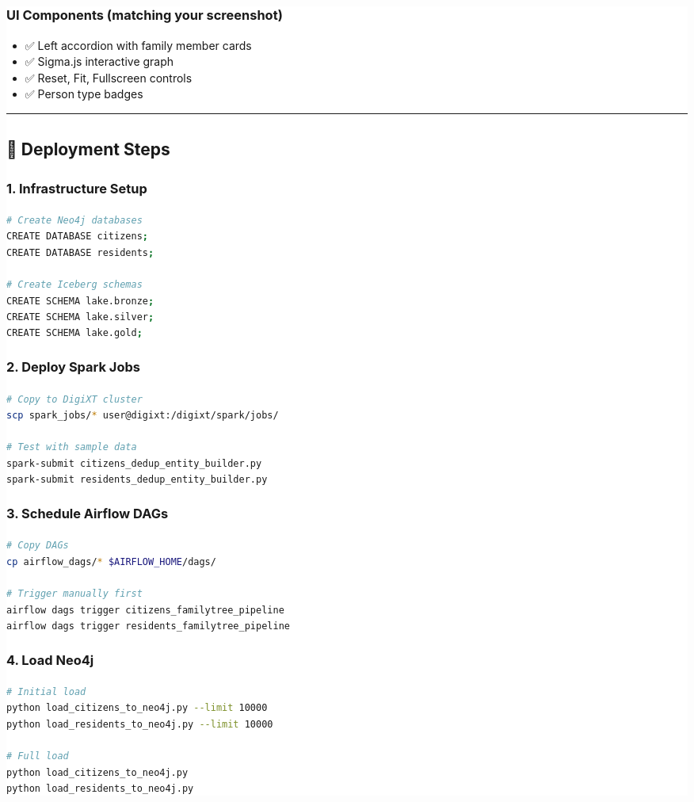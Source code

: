 ### UI Components (matching your screenshot)
- ✅ Left accordion with family member cards
- ✅ Sigma.js interactive graph
- ✅ Reset, Fit, Fullscreen controls
- ✅ Person type badges

---

## 🚀 Deployment Steps

### 1. Infrastructure Setup
```bash
# Create Neo4j databases
CREATE DATABASE citizens;
CREATE DATABASE residents;

# Create Iceberg schemas
CREATE SCHEMA lake.bronze;
CREATE SCHEMA lake.silver;
CREATE SCHEMA lake.gold;
```

### 2. Deploy Spark Jobs
```bash
# Copy to DigiXT cluster
scp spark_jobs/* user@digixt:/digixt/spark/jobs/

# Test with sample data
spark-submit citizens_dedup_entity_builder.py
spark-submit residents_dedup_entity_builder.py
```

### 3. Schedule Airflow DAGs
```bash
# Copy DAGs
cp airflow_dags/* $AIRFLOW_HOME/dags/

# Trigger manually first
airflow dags trigger citizens_familytree_pipeline
airflow dags trigger residents_familytree_pipeline
```

### 4. Load Neo4j
```bash
# Initial load
python load_citizens_to_neo4j.py --limit 10000
python load_residents_to_neo4j.py --limit 10000

# Full load
python load_citizens_to_neo4j.py
python load_residents_to_neo4j.py
```

